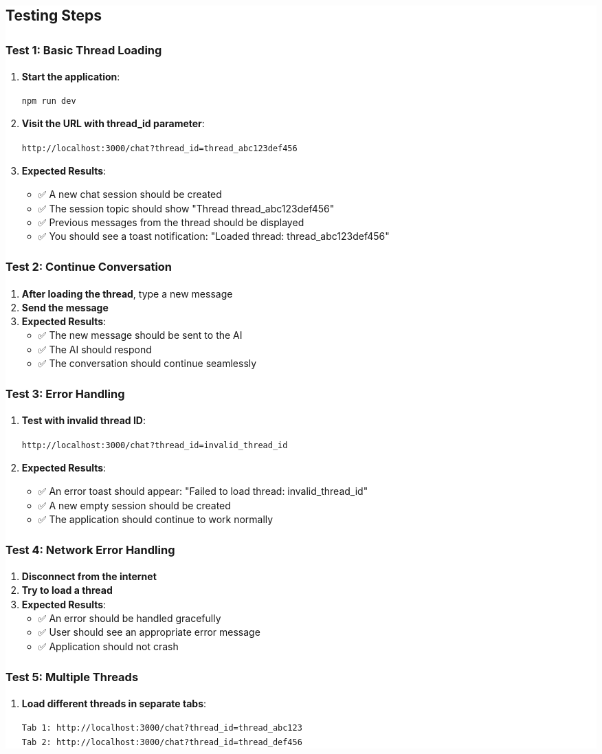 ## Testing Steps

### Test 1: Basic Thread Loading

1. **Start the application**:
   ```bash
   npm run dev
   ```

2. **Visit the URL with thread_id parameter**:
   ```
   http://localhost:3000/chat?thread_id=thread_abc123def456
   ```

3. **Expected Results**:
   - ✅ A new chat session should be created
   - ✅ The session topic should show "Thread thread_abc123def456"
   - ✅ Previous messages from the thread should be displayed
   - ✅ You should see a toast notification: "Loaded thread: thread_abc123def456"

### Test 2: Continue Conversation

1. **After loading the thread**, type a new message
2. **Send the message**
3. **Expected Results**:
   - ✅ The new message should be sent to the AI
   - ✅ The AI should respond
   - ✅ The conversation should continue seamlessly

### Test 3: Error Handling

1. **Test with invalid thread ID**:
   ```
   http://localhost:3000/chat?thread_id=invalid_thread_id
   ```

2. **Expected Results**:
   - ✅ An error toast should appear: "Failed to load thread: invalid_thread_id"
   - ✅ A new empty session should be created
   - ✅ The application should continue to work normally

### Test 4: Network Error Handling

1. **Disconnect from the internet**
2. **Try to load a thread**
3. **Expected Results**:
   - ✅ An error should be handled gracefully
   - ✅ User should see an appropriate error message
   - ✅ Application should not crash

### Test 5: Multiple Threads

1. **Load different threads in separate tabs**:
   ```
   Tab 1: http://localhost:3000/chat?thread_id=thread_abc123
   Tab 2: http://localhost:3000/chat?thread_id=thread_def456
   ```
